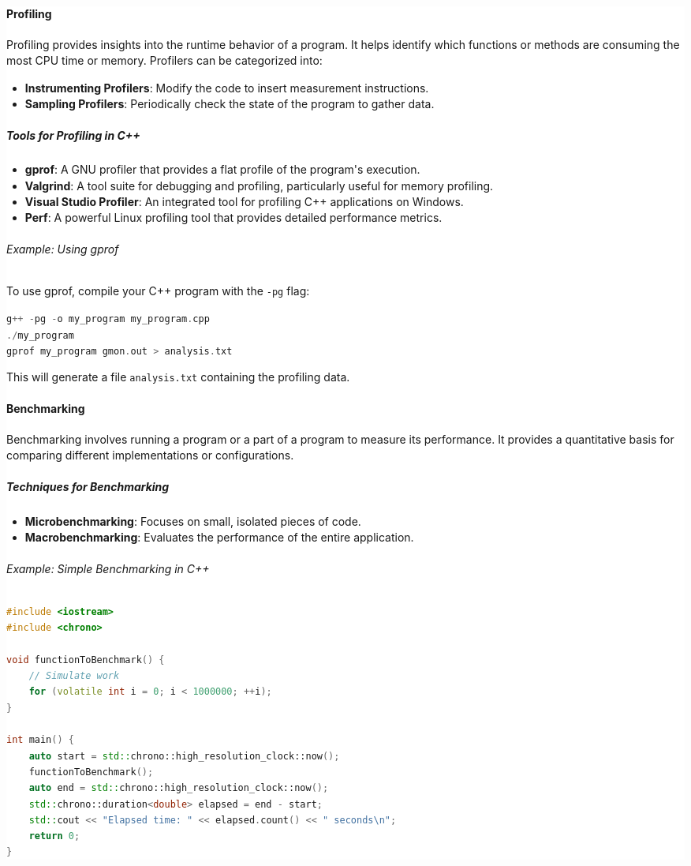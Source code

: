 #### Profiling

Profiling provides insights into the runtime behavior of a program. It helps identify which functions or methods are consuming the most CPU time or memory. Profilers can be categorized into:

- **Instrumenting Profilers**: Modify the code to insert measurement instructions.
- **Sampling Profilers**: Periodically check the state of the program to gather data.

##### Tools for Profiling in C++

- **gprof**: A GNU profiler that provides a flat profile of the program's execution.
- **Valgrind**: A tool suite for debugging and profiling, particularly useful for memory profiling.
- **Visual Studio Profiler**: An integrated tool for profiling C++ applications on Windows.
- **Perf**: A powerful Linux profiling tool that provides detailed performance metrics.

###### Example: Using gprof

To use gprof, compile your C++ program with the `-pg` flag:

```cpp
g++ -pg -o my_program my_program.cpp
./my_program
gprof my_program gmon.out > analysis.txt
```

This will generate a file `analysis.txt` containing the profiling data.

#### Benchmarking

Benchmarking involves running a program or a part of a program to measure its performance. It provides a quantitative basis for comparing different implementations or configurations.

##### Techniques for Benchmarking

- **Microbenchmarking**: Focuses on small, isolated pieces of code.
- **Macrobenchmarking**: Evaluates the performance of the entire application.

###### Example: Simple Benchmarking in C++

```cpp
#include <iostream>
#include <chrono>

void functionToBenchmark() {
    // Simulate work
    for (volatile int i = 0; i < 1000000; ++i);
}

int main() {
    auto start = std::chrono::high_resolution_clock::now();
    functionToBenchmark();
    auto end = std::chrono::high_resolution_clock::now();
    std::chrono::duration<double> elapsed = end - start;
    std::cout << "Elapsed time: " << elapsed.count() << " seconds\n";
    return 0;
}
```
